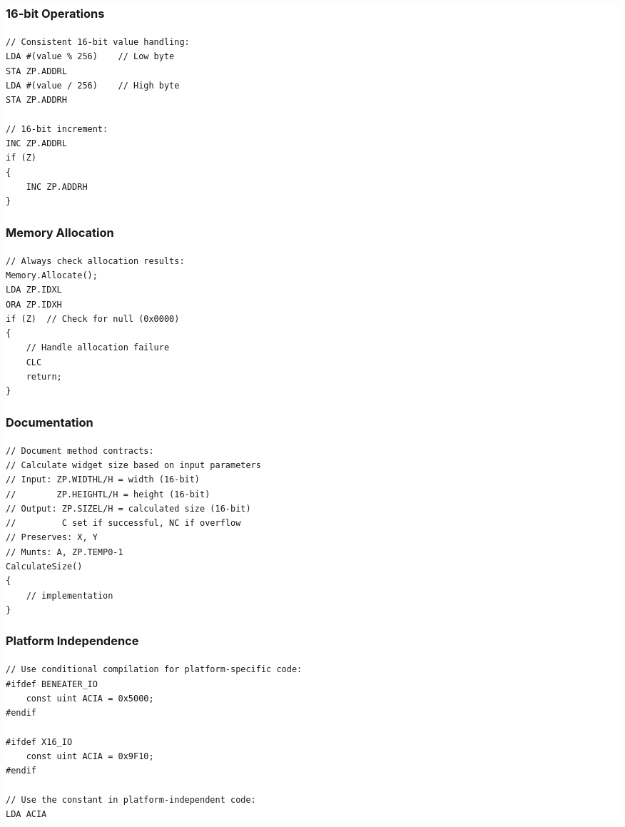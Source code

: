 ### 16-bit Operations
```hopper
// Consistent 16-bit value handling:
LDA #(value % 256)    // Low byte
STA ZP.ADDRL
LDA #(value / 256)    // High byte
STA ZP.ADDRH

// 16-bit increment:
INC ZP.ADDRL
if (Z)
{
    INC ZP.ADDRH
}
```

### Memory Allocation
```hopper
// Always check allocation results:
Memory.Allocate();
LDA ZP.IDXL
ORA ZP.IDXH
if (Z)  // Check for null (0x0000)
{
    // Handle allocation failure
    CLC
    return;
}
```

### Documentation
```hopper
// Document method contracts:
// Calculate widget size based on input parameters
// Input: ZP.WIDTHL/H = width (16-bit)
//        ZP.HEIGHTL/H = height (16-bit)
// Output: ZP.SIZEL/H = calculated size (16-bit)
//         C set if successful, NC if overflow
// Preserves: X, Y
// Munts: A, ZP.TEMP0-1
CalculateSize()
{
    // implementation
}
```

### Platform Independence
```hopper
// Use conditional compilation for platform-specific code:
#ifdef BENEATER_IO
    const uint ACIA = 0x5000;
#endif

#ifdef X16_IO
    const uint ACIA = 0x9F10;
#endif

// Use the constant in platform-independent code:
LDA ACIA
```
